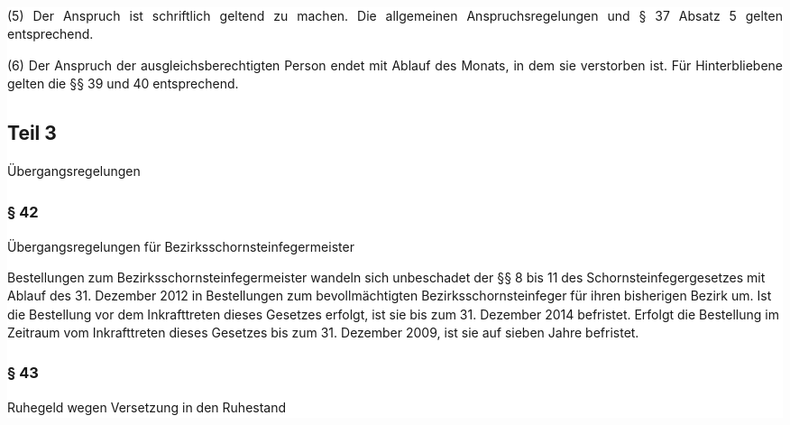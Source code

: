 </div>

<div class="jurAbsatz" style="text-align:justify;">

(5) Der Anspruch ist schriftlich geltend zu machen. Die allgemeinen
Anspruchsregelungen und § 37 Absatz 5 gelten entsprechend.

</div>

<div class="jurAbsatz" style="text-align:justify;">

(6) Der Anspruch der ausgleichsberechtigten Person endet mit Ablauf des
Monats, in dem sie verstorben ist. Für Hinterbliebene gelten die §§ 39
und 40 entsprechend.

</div>

</div>

</div>

</div>

<span id="BJNR224210008BJNG001101360.html"></span>

## Teil 3  
Übergangsregelungen

<span id="BJNR224210008BJNE004901360.html"></span>

### § 42  
Übergangsregelungen für Bezirksschornsteinfegermeister

<div>

<div class="jnhtml">

<div>

<div class="jurAbsatz">

Bestellungen zum Bezirksschornsteinfegermeister wandeln sich unbeschadet
der §§ 8 bis 11 des Schornsteinfegergesetzes mit Ablauf des 31. Dezember
2012 in Bestellungen zum bevollmächtigten Bezirksschornsteinfeger für
ihren bisherigen Bezirk um. Ist die Bestellung vor dem Inkrafttreten
dieses Gesetzes erfolgt, ist sie bis zum 31. Dezember 2014 befristet.
Erfolgt die Bestellung im Zeitraum vom Inkrafttreten dieses Gesetzes bis
zum 31. Dezember 2009, ist sie auf sieben Jahre befristet.

</div>

</div>

</div>

</div>

<span id="BJNR224210008BJNE005302124.html"></span>

### § 43  
Ruhegeld wegen Versetzung in den Ruhestand
